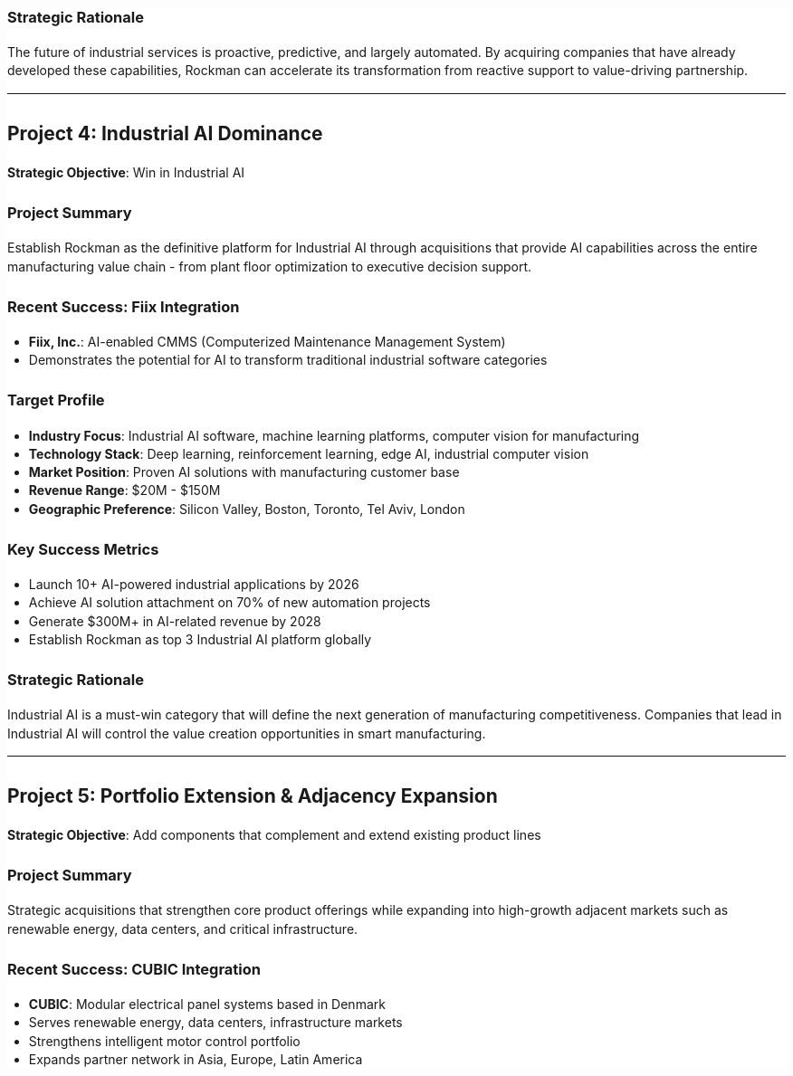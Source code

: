 ### Strategic Rationale
The future of industrial services is proactive, predictive, and largely automated. By acquiring companies that have already developed these capabilities, Rockman can accelerate its transformation from reactive support to value-driving partnership.

---

## Project 4: Industrial AI Dominance
**Strategic Objective**: Win in Industrial AI

### Project Summary
Establish Rockman as the definitive platform for Industrial AI through acquisitions that provide AI capabilities across the entire manufacturing value chain - from plant floor optimization to executive decision support.

### Recent Success: Fiix Integration
- **Fiix, Inc.**: AI-enabled CMMS (Computerized Maintenance Management System)
- Demonstrates the potential for AI to transform traditional industrial software categories

### Target Profile
- **Industry Focus**: Industrial AI software, machine learning platforms, computer vision for manufacturing
- **Technology Stack**: Deep learning, reinforcement learning, edge AI, industrial computer vision
- **Market Position**: Proven AI solutions with manufacturing customer base
- **Revenue Range**: $20M - $150M
- **Geographic Preference**: Silicon Valley, Boston, Toronto, Tel Aviv, London

### Key Success Metrics
- Launch 10+ AI-powered industrial applications by 2026
- Achieve AI solution attachment on 70% of new automation projects
- Generate $300M+ in AI-related revenue by 2028
- Establish Rockman as top 3 Industrial AI platform globally

### Strategic Rationale
Industrial AI is a must-win category that will define the next generation of manufacturing competitiveness. Companies that lead in Industrial AI will control the value creation opportunities in smart manufacturing.

---

## Project 5: Portfolio Extension & Adjacency Expansion
**Strategic Objective**: Add components that complement and extend existing product lines

### Project Summary
Strategic acquisitions that strengthen core product offerings while expanding into high-growth adjacent markets such as renewable energy, data centers, and critical infrastructure.

### Recent Success: CUBIC Integration
- **CUBIC**: Modular electrical panel systems based in Denmark
- Serves renewable energy, data centers, infrastructure markets
- Strengthens intelligent motor control portfolio
- Expands partner network in Asia, Europe, Latin America
